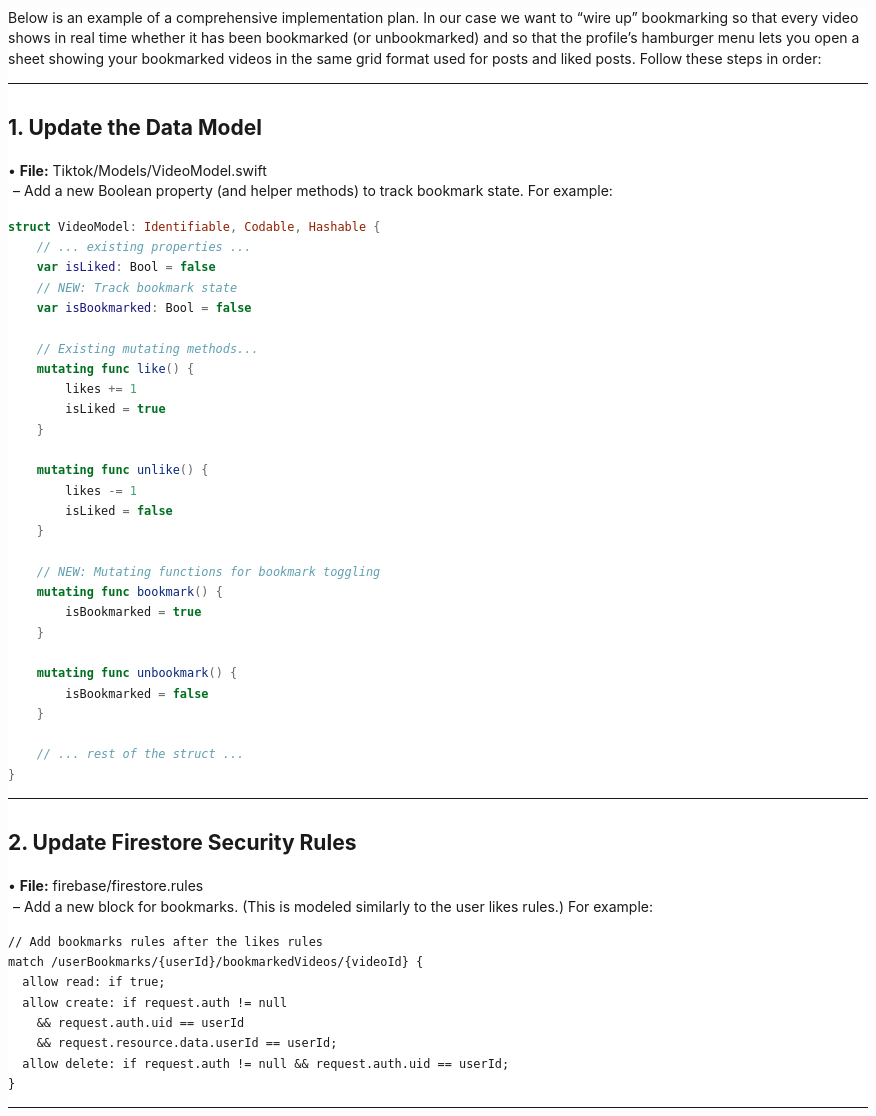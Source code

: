 Below is an example of a comprehensive implementation plan. In our case we want to “wire up” bookmarking so that every video shows in real time whether it has been bookmarked (or unbookmarked) and so that the profile’s hamburger menu lets you open a sheet showing your bookmarked videos in the same grid format used for posts and liked posts. Follow these steps in order:

---

## 1. Update the Data Model

• **File:** Tiktok/Models/VideoModel.swift  
  – Add a new Boolean property (and helper methods) to track bookmark state. For example:

```swift:Models/VideoModel.swift
struct VideoModel: Identifiable, Codable, Hashable {
    // ... existing properties ...
    var isLiked: Bool = false
    // NEW: Track bookmark state
    var isBookmarked: Bool = false

    // Existing mutating methods...
    mutating func like() {
        likes += 1
        isLiked = true
    }

    mutating func unlike() {
        likes -= 1
        isLiked = false
    }

    // NEW: Mutating functions for bookmark toggling
    mutating func bookmark() {
        isBookmarked = true
    }

    mutating func unbookmark() {
        isBookmarked = false
    }

    // ... rest of the struct ...
}
```

---

## 2. Update Firestore Security Rules

• **File:** firebase/firestore.rules  
  – Add a new block for bookmarks. (This is modeled similarly to the user likes rules.) For example:

```firebase
// Add bookmarks rules after the likes rules
match /userBookmarks/{userId}/bookmarkedVideos/{videoId} {
  allow read: if true;
  allow create: if request.auth != null
    && request.auth.uid == userId
    && request.resource.data.userId == userId;
  allow delete: if request.auth != null && request.auth.uid == userId;
}
```

---